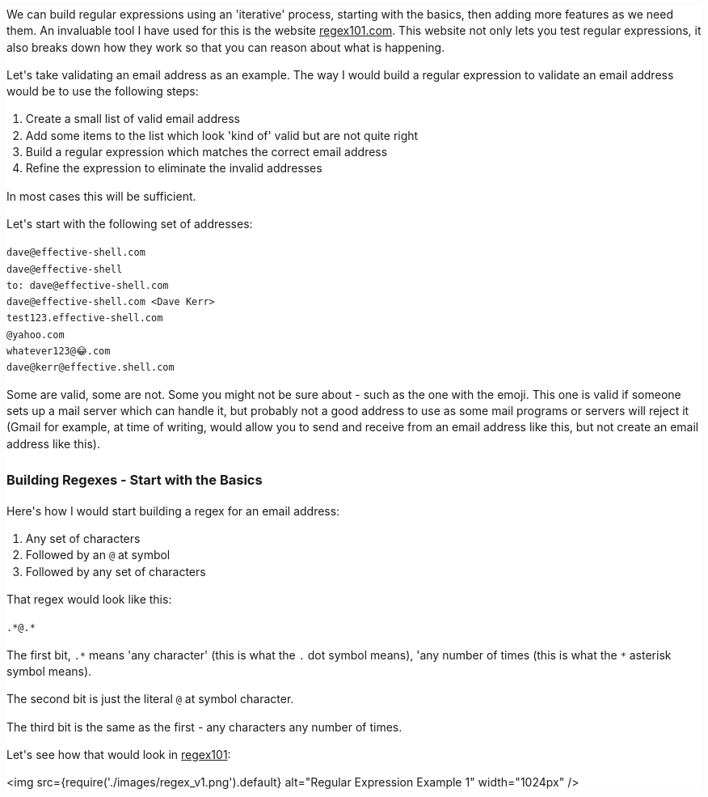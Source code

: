 We can build regular expressions using an 'iterative' process, starting with the basics, then adding more features as we need them. An invaluable tool I have used for this is the website [regex101.com](https://regex101.com). This website not only lets you test regular expressions, it also breaks down how they work so that you can reason about what is happening.

Let's take validating an email address as an example. The way I would build a regular expression to validate an email address would be to use the following steps:

1. Create a small list of valid email address
2. Add some items to the list which look 'kind of' valid but are not quite right
3. Build a regular expression which matches the correct email address
4. Refine the expression to eliminate the invalid addresses

In most cases this will be sufficient.

Let's start with the following set of addresses:

```
dave@effective-shell.com
dave@effective-shell
to: dave@effective-shell.com
dave@effective-shell.com <Dave Kerr>
test123.effective-shell.com
@yahoo.com
whatever123@😂.com
dave@kerr@effective.shell.com
```

Some are valid, some are not. Some you might not be sure about - such as the one with the emoji. This one is valid if someone sets up a mail server which can handle it, but probably not a good address to use as some mail programs or servers will reject it (Gmail for example, at time of writing, would allow you to send and receive from an email address like this, but not create an email address like this).

### Building Regexes - Start with the Basics

Here's how I would start building a regex for an email address:

1. Any set of characters
2. Followed by an `@` at symbol
3. Followed by any set of characters

That regex would look like this:

```
.*@.*
```

The first bit, `.*` means 'any character' (this is what the `.` dot symbol means), 'any number of times (this is what the `*` asterisk symbol means).

The second bit is just the literal `@` at symbol character.

The third bit is the same as the first - any characters any number of times.

Let's see how that would look in [regex101](https://regex101.com):

<img src={require('./images/regex_v1.png').default} alt="Regular Expression Example 1" width="1024px" />
